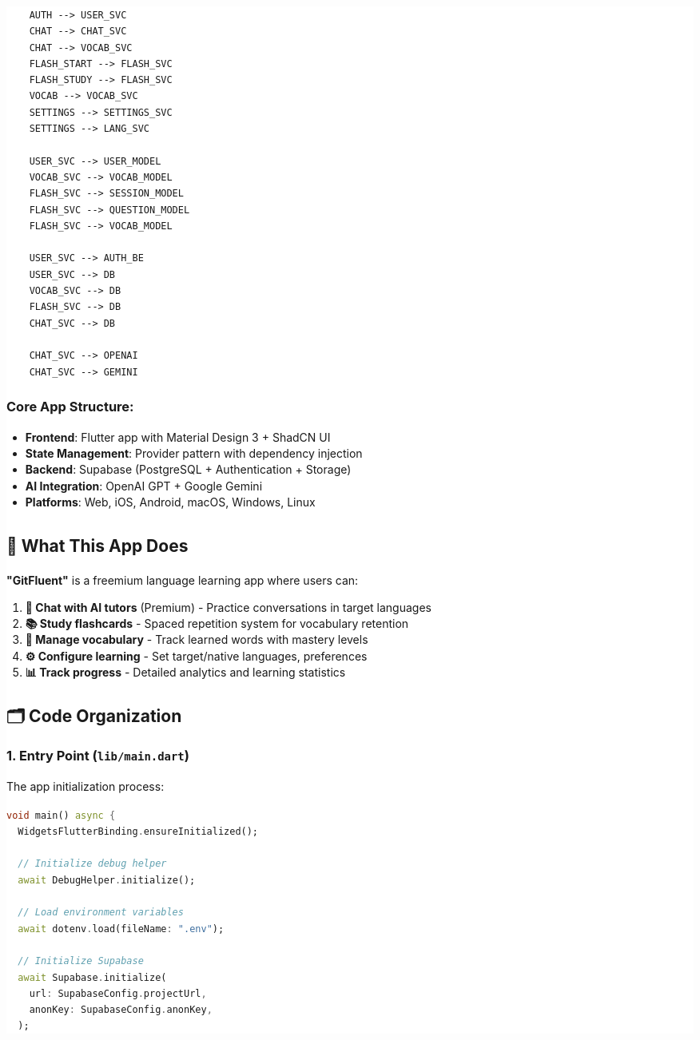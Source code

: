 ```mermaid
    AUTH --> USER_SVC
    CHAT --> CHAT_SVC
    CHAT --> VOCAB_SVC
    FLASH_START --> FLASH_SVC
    FLASH_STUDY --> FLASH_SVC
    VOCAB --> VOCAB_SVC
    SETTINGS --> SETTINGS_SVC
    SETTINGS --> LANG_SVC

    USER_SVC --> USER_MODEL
    VOCAB_SVC --> VOCAB_MODEL
    FLASH_SVC --> SESSION_MODEL
    FLASH_SVC --> QUESTION_MODEL
    FLASH_SVC --> VOCAB_MODEL

    USER_SVC --> AUTH_BE
    USER_SVC --> DB
    VOCAB_SVC --> DB
    FLASH_SVC --> DB
    CHAT_SVC --> DB

    CHAT_SVC --> OPENAI
    CHAT_SVC --> GEMINI
```

### **Core App Structure:**

- **Frontend**: Flutter app with Material Design 3 + ShadCN UI
- **State Management**: Provider pattern with dependency injection
- **Backend**: Supabase (PostgreSQL + Authentication + Storage)
- **AI Integration**: OpenAI GPT + Google Gemini
- **Platforms**: Web, iOS, Android, macOS, Windows, Linux

## 📱 What This App Does

**"GitFluent"** is a freemium language learning app where users can:

1. **🤖 Chat with AI tutors** (Premium) - Practice conversations in target languages
2. **📚 Study flashcards** - Spaced repetition system for vocabulary retention
3. **📝 Manage vocabulary** - Track learned words with mastery levels
4. **⚙️ Configure learning** - Set target/native languages, preferences
5. **📊 Track progress** - Detailed analytics and learning statistics

## 🗂️ Code Organization

### **1. Entry Point (`lib/main.dart`)**

The app initialization process:

```dart
void main() async {
  WidgetsFlutterBinding.ensureInitialized();

  // Initialize debug helper
  await DebugHelper.initialize();

  // Load environment variables
  await dotenv.load(fileName: ".env");

  // Initialize Supabase
  await Supabase.initialize(
    url: SupabaseConfig.projectUrl,
    anonKey: SupabaseConfig.anonKey,
  );
```